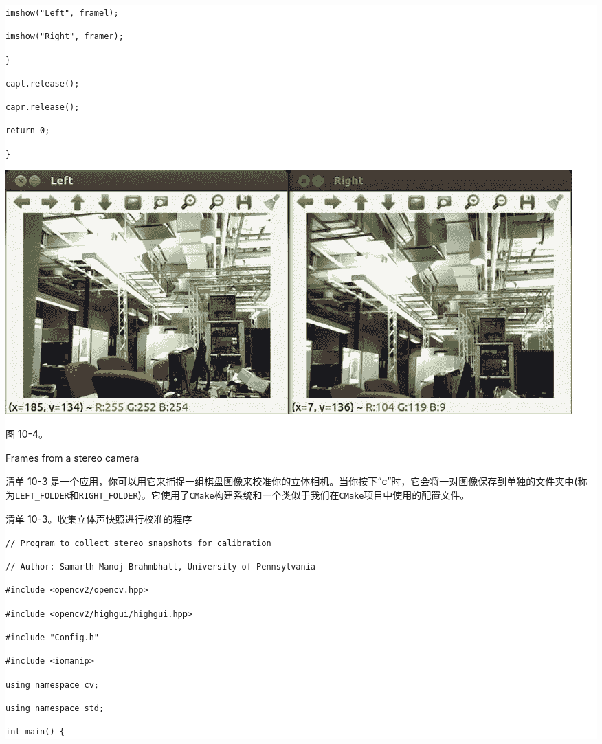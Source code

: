 `imshow("Left", framel);`

`imshow("Right", framer);`

`}`

`capl.release();`

`capr.release();`

`return 0;`

`}`

![A978-1-4302-6080-6_10_Fig4_HTML.jpg](img/A978-1-4302-6080-6_10_Fig4_HTML.jpg)

图 10-4。

Frames from a stereo camera

清单 10-3 是一个应用，你可以用它来捕捉一组棋盘图像来校准你的立体相机。当你按下“c”时，它会将一对图像保存到单独的文件夹中(称为`LEFT_FOLDER`和`RIGHT_FOLDER`)。它使用了`CMake`构建系统和一个类似于我们在`CMake`项目中使用的配置文件。

清单 10-3。收集立体声快照进行校准的程序

`// Program to collect stereo snapshots for calibration`

`// Author: Samarth Manoj Brahmbhatt, University of Pennsylvania`

`#include <opencv2/opencv.hpp>`

`#include <opencv2/highgui/highgui.hpp>`

`#include "Config.h"`

`#include <iomanip>`

`using namespace cv;`

`using namespace std;`

`int main() {`

